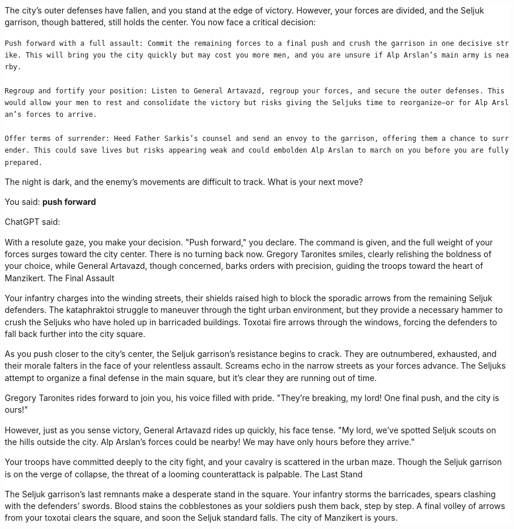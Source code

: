 The city’s outer defenses have fallen, and you stand at the edge of victory. However, your forces are divided, and the Seljuk garrison, though battered, still holds the center. You now face a critical decision:

    Push forward with a full assault: Commit the remaining forces to a final push and crush the garrison in one decisive strike. This will bring you the city quickly but may cost you more men, and you are unsure if Alp Arslan’s main army is nearby.

    Regroup and fortify your position: Listen to General Artavazd, regroup your forces, and secure the outer defenses. This would allow your men to rest and consolidate the victory but risks giving the Seljuks time to reorganize—or for Alp Arslan’s forces to arrive.

    Offer terms of surrender: Heed Father Sarkis’s counsel and send an envoy to the garrison, offering them a chance to surrender. This could save lives but risks appearing weak and could embolden Alp Arslan to march on you before you are fully prepared.

The night is dark, and the enemy’s movements are difficult to track. What is your next move?

You said:
**push forward**


ChatGPT said:

With a resolute gaze, you make your decision. "Push forward," you declare. The command is given, and the full weight of your forces surges toward the city center. There is no turning back now. Gregory Taronites smiles, clearly relishing the boldness of your choice, while General Artavazd, though concerned, barks orders with precision, guiding the troops toward the heart of Manzikert.
The Final Assault

Your infantry charges into the winding streets, their shields raised high to block the sporadic arrows from the remaining Seljuk defenders. The kataphraktoi struggle to maneuver through the tight urban environment, but they provide a necessary hammer to crush the Seljuks who have holed up in barricaded buildings. Toxotai fire arrows through the windows, forcing the defenders to fall back further into the city square.

As you push closer to the city’s center, the Seljuk garrison’s resistance begins to crack. They are outnumbered, exhausted, and their morale falters in the face of your relentless assault. Screams echo in the narrow streets as your forces advance. The Seljuks attempt to organize a final defense in the main square, but it’s clear they are running out of time.

Gregory Taronites rides forward to join you, his voice filled with pride. "They’re breaking, my lord! One final push, and the city is ours!"

However, just as you sense victory, General Artavazd rides up quickly, his face tense. "My lord, we’ve spotted Seljuk scouts on the hills outside the city. Alp Arslan’s forces could be nearby! We may have only hours before they arrive."

Your troops have committed deeply to the city fight, and your cavalry is scattered in the urban maze. Though the Seljuk garrison is on the verge of collapse, the threat of a looming counterattack is palpable.
The Last Stand

The Seljuk garrison’s last remnants make a desperate stand in the square. Your infantry storms the barricades, spears clashing with the defenders’ swords. Blood stains the cobblestones as your soldiers push them back, step by step. A final volley of arrows from your toxotai clears the square, and soon the Seljuk standard falls. The city of Manzikert is yours.
